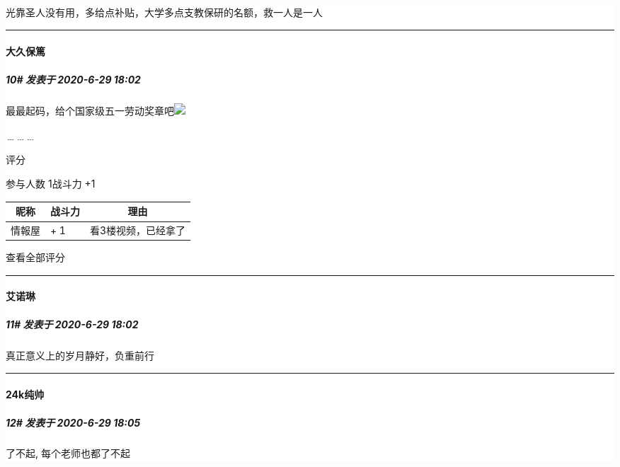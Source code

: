 
光靠圣人没有用，多给点补贴，大学多点支教保研的名额，救一人是一人







*****

####  大久保篤  
##### 10#       发表于 2020-6-29 18:02




最最起码，给个国家级五一劳动奖章吧<img src="https://static.saraba1st.com/image/smiley/face2017/001.png" referrerpolicy="no-referrer">



﹍﹍﹍

评分





 参与人数 1战斗力 +1

|昵称|战斗力|理由|
|----|---|---|
| 情報屋| + 1|看3楼视频，已经拿了|



查看全部评分






*****

####  艾诺琳  
##### 11#       发表于 2020-6-29 18:02




真正意义上的岁月静好，负重前行







*****

####  24k纯帅  
##### 12#       发表于 2020-6-29 18:05




了不起, 每个老师也都了不起
